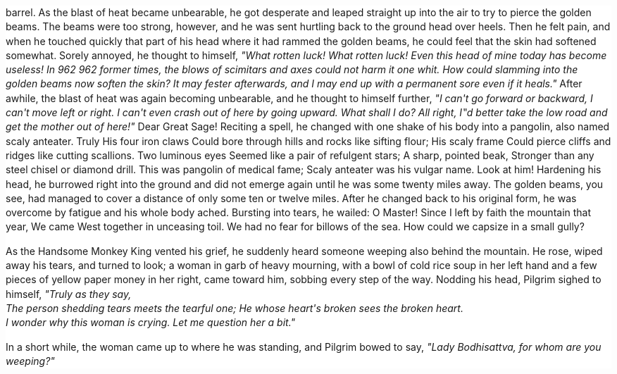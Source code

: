 barrel. As the blast of heat became unbearable, he got desperate and leaped straight up
into the air to try to pierce the golden beams. The beams were too strong, however, and
he was sent hurtling back to the ground head over heels. Then he felt pain, and when he
touched quickly that part of his head where it had rammed the golden beams, he could
feel that the skin had softened somewhat. Sorely annoyed, he thought to himself, *"What
rotten luck! What rotten luck! Even this head of mine today has become useless! In
962
962
former times, the blows of scimitars and axes could not harm it one whit. How could
slamming into the golden beams now soften the skin? It may fester afterwards, and I
may end up with a permanent sore even if it heals."*
After awhile, the blast of heat was again becoming unbearable, and he thought to
himself further, *"I can't go forward or backward, I can't move left or right. I can't even
crash out of here by going upward. What shall I do? All right, I‟d better take the low
road and get the mother out of here!"*
Dear Great Sage! Reciting a spell, he changed with one shake of his body into a
pangolin, also named scaly anteater. Truly
His four iron claws
Could bore through hills and rocks like sifting flour;
His scaly frame
Could pierce cliffs and ridges like cutting scallions.
Two luminous eyes
Seemed like a pair of refulgent stars;
A sharp, pointed beak,
Stronger than any steel chisel or diamond drill.
This was pangolin of medical fame;
Scaly anteater was his vulgar name.
Look at him! Hardening his head, he burrowed right into the ground and did not
emerge again until he was some twenty miles away.
The golden beams, you see, had managed to cover a distance of only some ten or
twelve miles. After he changed back to his original form, he was overcome by fatigue
and his whole body ached. Bursting into tears, he wailed:
O Master!
Since I left by faith the mountain that year,
We came West together in unceasing toil.
We had no fear for billows of the sea.
How could we capsize in a small gully?









As the Handsome Monkey King vented his grief, he suddenly heard someone weeping also behind the mountain. He rose, wiped away his tears, and turned to look; a woman in garb of heavy mourning, with a bowl of cold rice soup in her left hand and a few pieces of yellow paper money in her right, came toward him, sobbing every step of the way. Nodding his head, Pilgrim sighed to himself, *"Truly as they say,<br>
The person shedding tears meets the tearful one;
He whose heart's broken sees the broken heart.<br>
I wonder why this woman is crying. Let me question her a bit."*

In a short while, the woman came up to where he was standing, and Pilgrim bowed to say, *"Lady Bodhisattva, for whom are you weeping?"*
